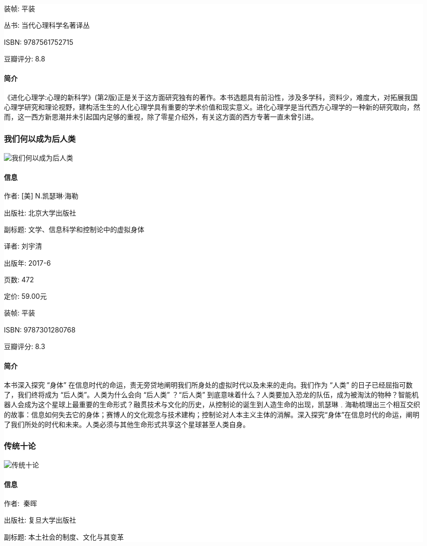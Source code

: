 装帧: 平装 

丛书: 当代心理科学名著译丛 

ISBN: 9787561752715

豆瓣评分: 8.8

#### 简介

《进化心理学:心理的新科学》(第2版)正是关于这方面研究独有的著作。本书选题具有前沿性，涉及多学科，资料少，难度大，对拓展我国心理学研究和理论视野，建构活生生的人化心理学具有重要的学术价值和现实意义。进化心理学是当代西方心理学的一种新的研究取向，然而，这一西方新思潮并未引起国内足够的重视，除了零星介绍外，有关这方面的西方专著一直未曾引进。



### 我们何以成为后人类

![我们何以成为后人类](https://img3.doubanio.com/view/subject/l/public/s29496901.jpg)

#### 信息

作者: [美] N.凯瑟琳·海勒 

出版社: 北京大学出版社 

副标题: 文学、信息科学和控制论中的虚拟身体 

译者: 刘宇清 

出版年: 2017-6 

页数: 472 

定价: 59.00元 

装帧: 平装 

ISBN: 9787301280768

豆瓣评分: 8.3

#### 简介

本书深入探究 “身体” 在信息时代的命运，责无旁贷地阐明我们所身处的虚拟时代以及未来的走向。我们作为 “人类” 的日子已经屈指可数了，我们终将成为 “后人类”。人类为什么会向 “后人类” ？“后人类” 到底意味着什么？人类要加入恐龙的队伍，成为被淘汰的物种？智能机器人会成为这个星球上最重要的生命形式？融贯技术与文化的历史，从控制论的诞生到人造生命的出现，凯瑟琳﹒海勒梳理出三个相互交织的故事：信息如何失去它的身体；赛博人的文化观念与技术建构；控制论对人本主义主体的消解。深入探究“身体”在信息时代的命运，阐明了我们所处的时代和未来。人类必须与其他生命形式共享这个星球甚至人类自身。



### 传统十论

![传统十论](https://img3.doubanio.com/view/subject/l/public/s1473584.jpg)

#### 信息

作者:  秦晖 

出版社: 复旦大学出版社 

副标题: 本土社会的制度、文化与其变革 
